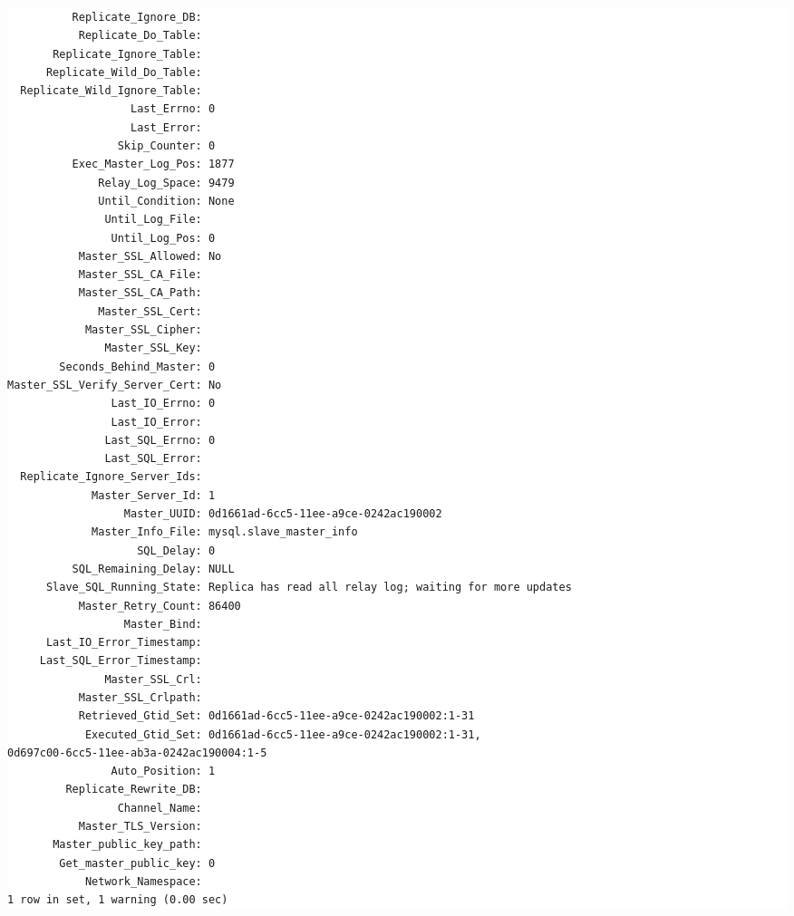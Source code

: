 ```
          Replicate_Ignore_DB: 
           Replicate_Do_Table: 
       Replicate_Ignore_Table: 
      Replicate_Wild_Do_Table: 
  Replicate_Wild_Ignore_Table: 
                   Last_Errno: 0
                   Last_Error: 
                 Skip_Counter: 0
          Exec_Master_Log_Pos: 1877
              Relay_Log_Space: 9479
              Until_Condition: None
               Until_Log_File: 
                Until_Log_Pos: 0
           Master_SSL_Allowed: No
           Master_SSL_CA_File: 
           Master_SSL_CA_Path: 
              Master_SSL_Cert: 
            Master_SSL_Cipher: 
               Master_SSL_Key: 
        Seconds_Behind_Master: 0
Master_SSL_Verify_Server_Cert: No
                Last_IO_Errno: 0
                Last_IO_Error: 
               Last_SQL_Errno: 0
               Last_SQL_Error: 
  Replicate_Ignore_Server_Ids: 
             Master_Server_Id: 1
                  Master_UUID: 0d1661ad-6cc5-11ee-a9ce-0242ac190002
             Master_Info_File: mysql.slave_master_info
                    SQL_Delay: 0
          SQL_Remaining_Delay: NULL
      Slave_SQL_Running_State: Replica has read all relay log; waiting for more updates
           Master_Retry_Count: 86400
                  Master_Bind: 
      Last_IO_Error_Timestamp: 
     Last_SQL_Error_Timestamp: 
               Master_SSL_Crl: 
           Master_SSL_Crlpath: 
           Retrieved_Gtid_Set: 0d1661ad-6cc5-11ee-a9ce-0242ac190002:1-31
            Executed_Gtid_Set: 0d1661ad-6cc5-11ee-a9ce-0242ac190002:1-31,
0d697c00-6cc5-11ee-ab3a-0242ac190004:1-5
                Auto_Position: 1
         Replicate_Rewrite_DB: 
                 Channel_Name: 
           Master_TLS_Version: 
       Master_public_key_path: 
        Get_master_public_key: 0
            Network_Namespace: 
1 row in set, 1 warning (0.00 sec)

```
